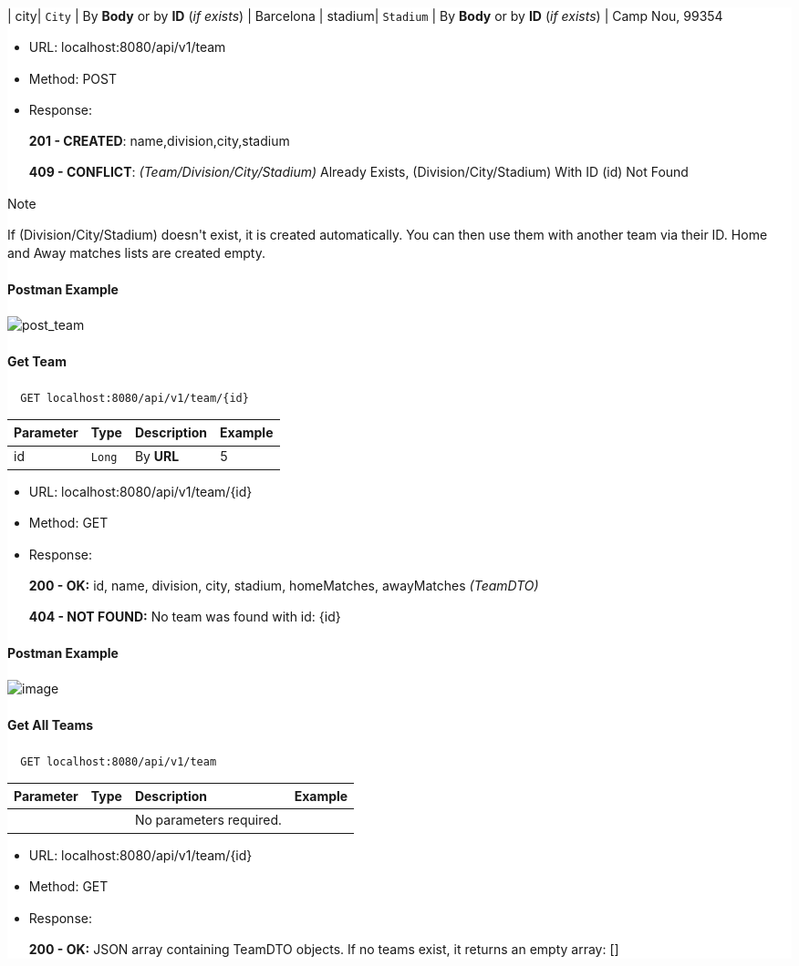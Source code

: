 | city| `City` | By **Body** or by **ID**  (*if exists*)  | Barcelona
| stadium| `Stadium` | By **Body** or by **ID**  (*if exists*)  | Camp Nou, 99354

- URL: localhost:8080/api/v1/team
- Method: POST
- Response:
  
  **201 - CREATED**: name,division,city,stadium
  
  **409 - CONFLICT**: *(Team/Division/City/Stadium)* Already Exists, (Division/City/Stadium) With ID (id) Not Found
  
> [!NOTE]
> If (Division/City/Stadium) doesn't exist, it is created automatically. You can then use them with another team via their ID. Home and Away matches lists are created empty.

#### Postman Example
![post_team](https://github.com/lucianomp9/random/assets/86586819/d1c65708-71c9-4da2-9648-f29ee09bdf35)

#### Get Team
```http
  GET localhost:8080/api/v1/team/{id}
```
| Parameter | Type     | Description              | Example|
| :-------- | :------- | :------------------------- | :------------------------- |
| id| `Long` | By **URL**  | 5

- URL: localhost:8080/api/v1/team/{id}
- Method: GET
- Response:
  
  **200 - OK:** id, name, division, city, stadium, homeMatches, awayMatches *(TeamDTO)*
  
  **404 - NOT FOUND:** No team was found with id: {id}

#### Postman Example
![image](https://github.com/lucianomp9/random/assets/86586819/a787e623-f433-409d-aefd-467c12a21ed6)


#### Get All Teams
```http
  GET localhost:8080/api/v1/team
```
| Parameter | Type     | Description              | Example|
| :-------- | :------- | :------------------------- | :------------------------- |
| |  | No parameters required.  |

- URL: localhost:8080/api/v1/team/{id}
- Method: GET
- Response:
  
  **200 - OK:** JSON array containing TeamDTO objects. If no teams exist, it returns an empty array: []
